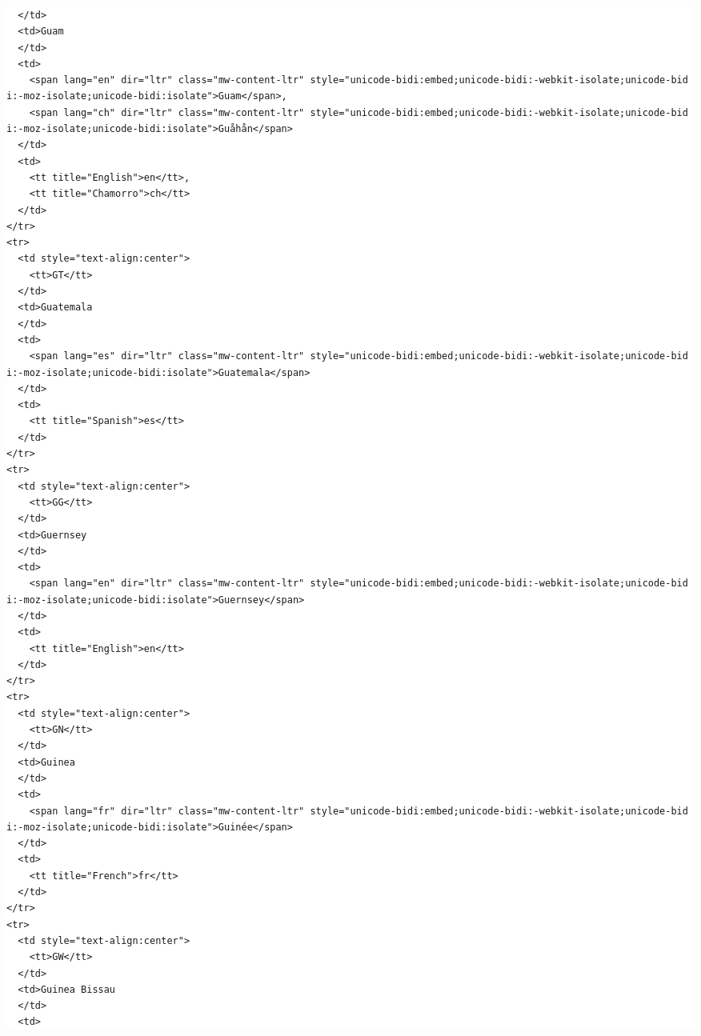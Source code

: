       </td>
      <td>Guam
      </td>
      <td>
        <span lang="en" dir="ltr" class="mw-content-ltr" style="unicode-bidi:embed;unicode-bidi:-webkit-isolate;unicode-bidi:-moz-isolate;unicode-bidi:isolate">Guam</span>,
        <span lang="ch" dir="ltr" class="mw-content-ltr" style="unicode-bidi:embed;unicode-bidi:-webkit-isolate;unicode-bidi:-moz-isolate;unicode-bidi:isolate">Guåhån</span>
      </td>
      <td>
        <tt title="English">en</tt>,
        <tt title="Chamorro">ch</tt>
      </td>
    </tr>
    <tr>
      <td style="text-align:center">
        <tt>GT</tt>
      </td>
      <td>Guatemala
      </td>
      <td>
        <span lang="es" dir="ltr" class="mw-content-ltr" style="unicode-bidi:embed;unicode-bidi:-webkit-isolate;unicode-bidi:-moz-isolate;unicode-bidi:isolate">Guatemala</span>
      </td>
      <td>
        <tt title="Spanish">es</tt>
      </td>
    </tr>
    <tr>
      <td style="text-align:center">
        <tt>GG</tt>
      </td>
      <td>Guernsey
      </td>
      <td>
        <span lang="en" dir="ltr" class="mw-content-ltr" style="unicode-bidi:embed;unicode-bidi:-webkit-isolate;unicode-bidi:-moz-isolate;unicode-bidi:isolate">Guernsey</span>
      </td>
      <td>
        <tt title="English">en</tt>
      </td>
    </tr>
    <tr>
      <td style="text-align:center">
        <tt>GN</tt>
      </td>
      <td>Guinea
      </td>
      <td>
        <span lang="fr" dir="ltr" class="mw-content-ltr" style="unicode-bidi:embed;unicode-bidi:-webkit-isolate;unicode-bidi:-moz-isolate;unicode-bidi:isolate">Guinée</span>
      </td>
      <td>
        <tt title="French">fr</tt>
      </td>
    </tr>
    <tr>
      <td style="text-align:center">
        <tt>GW</tt>
      </td>
      <td>Guinea Bissau
      </td>
      <td>